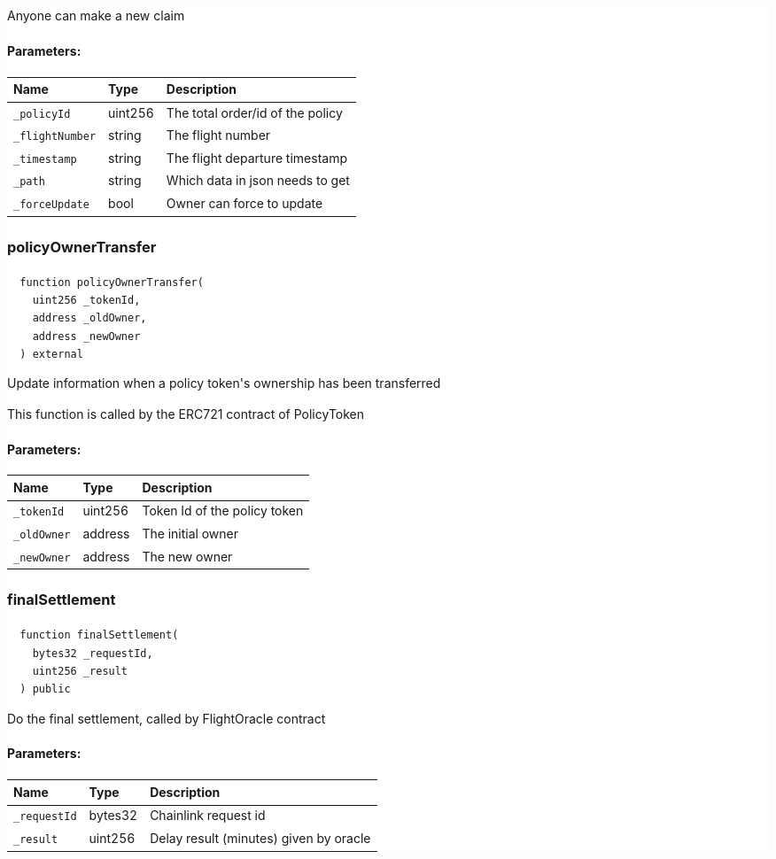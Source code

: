 Anyone can make a new claim

#### Parameters:
| Name | Type | Description                                                          |
| :--- | :--- | :------------------------------------------------------------------- |
|`_policyId` | uint256 | The total order/id of the policy
|`_flightNumber` | string | The flight number
|`_timestamp` | string | The flight departure timestamp
|`_path` | string | Which data in json needs to get
|`_forceUpdate` | bool | Owner can force to update

### policyOwnerTransfer
```solidity
  function policyOwnerTransfer(
    uint256 _tokenId,
    address _oldOwner,
    address _newOwner
  ) external
```
Update information when a policy token's ownership has been transferred

This function is called by the ERC721 contract of PolicyToken

#### Parameters:
| Name | Type | Description                                                          |
| :--- | :--- | :------------------------------------------------------------------- |
|`_tokenId` | uint256 | Token Id of the policy token
|`_oldOwner` | address | The initial owner
|`_newOwner` | address | The new owner

### finalSettlement
```solidity
  function finalSettlement(
    bytes32 _requestId,
    uint256 _result
  ) public
```
Do the final settlement, called by FlightOracle contract


#### Parameters:
| Name | Type | Description                                                          |
| :--- | :--- | :------------------------------------------------------------------- |
|`_requestId` | bytes32 | Chainlink request id
|`_result` | uint256 | Delay result (minutes) given by oracle
